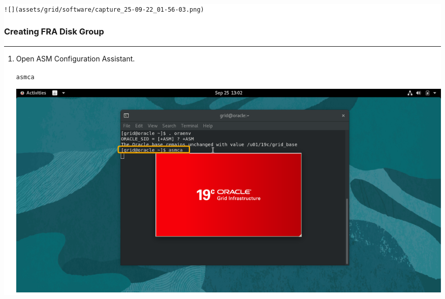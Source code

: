     ![](assets/grid/software/capture_25-09-22_01-56-03.png)  

### Creating FRA Disk Group

___

1. Open ASM Configuration Assistant.  

   ```bash
   asmca
   ```  

   ![](assets/grid/software/capture_25-09-22_13-02-01.png)  
